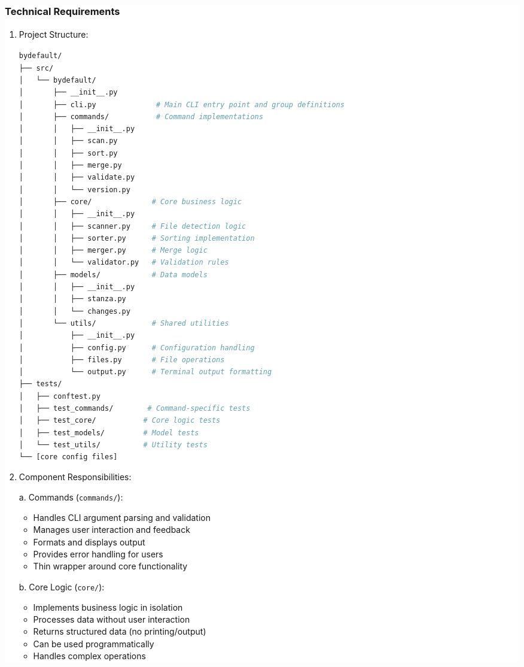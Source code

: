    ```bash
   ```

### Technical Requirements

1. Project Structure:

   ```bash
   bydefault/
   ├── src/
   │   └── bydefault/
   │       ├── __init__.py
   │       ├── cli.py              # Main CLI entry point and group definitions
   │       ├── commands/           # Command implementations
   │       │   ├── __init__.py
   │       │   ├── scan.py
   │       │   ├── sort.py
   │       │   ├── merge.py
   │       │   ├── validate.py
   │       │   └── version.py
   │       ├── core/              # Core business logic
   │       │   ├── __init__.py
   │       │   ├── scanner.py     # File detection logic
   │       │   ├── sorter.py      # Sorting implementation
   │       │   ├── merger.py      # Merge logic
   │       │   └── validator.py   # Validation rules
   │       ├── models/            # Data models
   │       │   ├── __init__.py
   │       │   ├── stanza.py
   │       │   └── changes.py
   │       └── utils/             # Shared utilities
   │           ├── __init__.py
   │           ├── config.py      # Configuration handling
   │           ├── files.py       # File operations
   │           └── output.py      # Terminal output formatting
   ├── tests/
   │   ├── conftest.py
   │   ├── test_commands/        # Command-specific tests
   │   ├── test_core/           # Core logic tests
   │   ├── test_models/         # Model tests
   │   └── test_utils/          # Utility tests
   └── [core config files]
   ```

2. Component Responsibilities:

   a. Commands (`commands/`):
      - Handles CLI argument parsing and validation
      - Manages user interaction and feedback
      - Formats and displays output
      - Provides error handling for users
      - Thin wrapper around core functionality

   b. Core Logic (`core/`):
      - Implements business logic in isolation
      - Processes data without user interaction
      - Returns structured data (no printing/output)
      - Can be used programmatically
      - Handles complex operations
